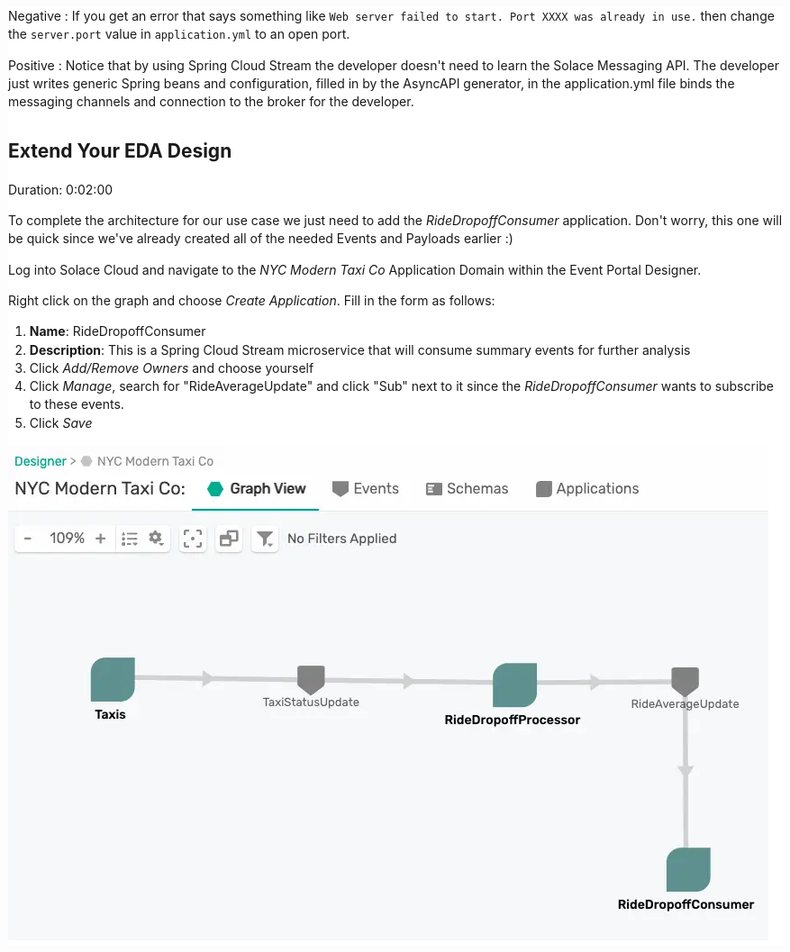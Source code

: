 Negative
: If you get an error that says something like `Web server failed to start. Port XXXX was already in use.` then change the `server.port` value in `application.yml` to an open port.

Positive
: Notice that by using Spring Cloud Stream the developer doesn't need to learn the Solace Messaging API. The developer just writes generic Spring beans and configuration, filled in by the AsyncAPI generator, in the application.yml file binds the messaging channels and connection to the broker for the developer. 

## Extend Your EDA Design
Duration: 0:02:00

To complete the architecture for our use case we just need to add the _RideDropoffConsumer_ application. Don't worry, this one will be quick since we've already created all of the needed Events and Payloads earlier :) 

Log into Solace Cloud and navigate to the _NYC Modern Taxi Co_ Application Domain within the Event Portal Designer. 

Right click on the graph and choose _Create Application_. 
Fill in the form as follows: 
1. **Name**: RideDropoffConsumer
1. **Description**: This is a Spring Cloud Stream microservice that will consume summary events for further analysis
1. Click _Add/Remove Owners_ and choose yourself
1. Click _Manage_, search for "RideAverageUpdate" and click "Sub" next to it since the _RideDropoffConsumer_ wants to subscribe to these events. 
1. Click _Save_ 

![ep_complete](img/ep_complete.webp)
